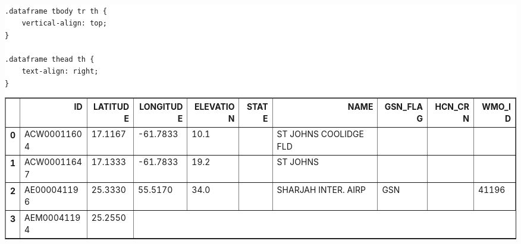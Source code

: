     .dataframe tbody tr th {
        vertical-align: top;
    }

    .dataframe thead th {
        text-align: right;
    }
</style>
<table border="1" class="dataframe">
  <thead>
    <tr style="text-align: right;">
      <th></th>
      <th>ID</th>
      <th>LATITUDE</th>
      <th>LONGITUDE</th>
      <th>ELEVATION</th>
      <th>STATE</th>
      <th>NAME</th>
      <th>GSN_FLAG</th>
      <th>HCN_CRN</th>
      <th>WMO_ID</th>
    </tr>
  </thead>
  <tbody>
    <tr>
      <th>0</th>
      <td>ACW00011604</td>
      <td>17.1167</td>
      <td>-61.7833</td>
      <td>10.1</td>
      <td></td>
      <td>ST JOHNS COOLIDGE FLD</td>
      <td></td>
      <td></td>
      <td></td>
    </tr>
    <tr>
      <th>1</th>
      <td>ACW00011647</td>
      <td>17.1333</td>
      <td>-61.7833</td>
      <td>19.2</td>
      <td></td>
      <td>ST JOHNS</td>
      <td></td>
      <td></td>
      <td></td>
    </tr>
    <tr>
      <th>2</th>
      <td>AE000041196</td>
      <td>25.3330</td>
      <td>55.5170</td>
      <td>34.0</td>
      <td></td>
      <td>SHARJAH INTER. AIRP</td>
      <td>GSN</td>
      <td></td>
      <td>41196</td>
    </tr>
    <tr>
      <th>3</th>
      <td>AEM00041194</td>
      <td>25.2550</td>